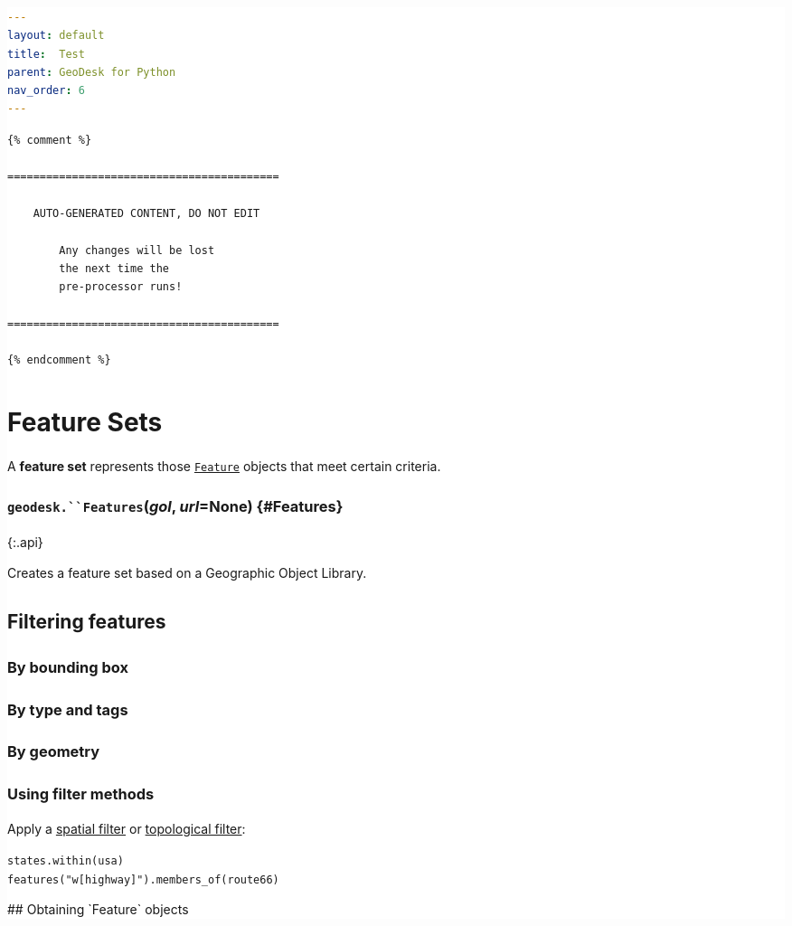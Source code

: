```yaml
---
layout: default
title:  Test
parent: GeoDesk for Python
nav_order: 6
---
```


    {% comment %}

    ==========================================
                           
        AUTO-GENERATED CONTENT, DO NOT EDIT 

            Any changes will be lost 
            the next time the
            pre-processor runs!

    ==========================================

    {% endcomment %}

# Feature Sets

A **feature set** represents those [`Feature`](features) objects that meet certain criteria.

### `geodesk.``Features`(*gol*, *url*=None) {#Features}
{:.api}

Creates a feature set based on a Geographic Object Library.

## Filtering features

### By bounding box

### By type and tags

### By geometry

### Using filter methods

Apply a [spatial filter](#spatial-filters) or [topological filter](#topological-filters):

<div class="language-python highlighter-rouge"><div class="highlight"><pre class="highlight"><code><span class="n">states</span><span class="o">.</span><span class="n">within</span><span class="p">(</span><span class="n">usa</span><span class="p">)</span>
<span class="n">features</span><span class="p">(</span><span class="s2">&quot;w[highway]&quot;</span><span class="p">)</span><span class="o">.</span><span class="n">members_of</span><span class="p">(</span><span class="n">route66</span><span class="p">)</span>
</code></pre></div>
</div>
## Obtaining `Feature` objects
